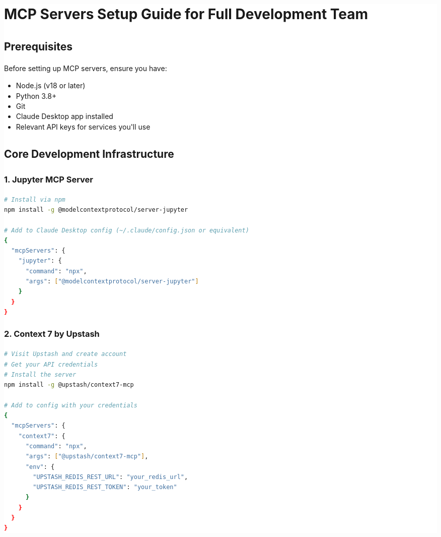 # MCP Servers Setup Guide for Full Development Team

## Prerequisites

Before setting up MCP servers, ensure you have:
- Node.js (v18 or later)
- Python 3.8+
- Git
- Claude Desktop app installed
- Relevant API keys for services you'll use

## Core Development Infrastructure

### 1. Jupyter MCP Server
```bash
# Install via npm
npm install -g @modelcontextprotocol/server-jupyter

# Add to Claude Desktop config (~/.claude/config.json or equivalent)
{
  "mcpServers": {
    "jupyter": {
      "command": "npx",
      "args": ["@modelcontextprotocol/server-jupyter"]
    }
  }
}
```

### 2. Context 7 by Upstash
```bash
# Visit Upstash and create account
# Get your API credentials
# Install the server
npm install -g @upstash/context7-mcp

# Add to config with your credentials
{
  "mcpServers": {
    "context7": {
      "command": "npx",
      "args": ["@upstash/context7-mcp"],
      "env": {
        "UPSTASH_REDIS_REST_URL": "your_redis_url",
        "UPSTASH_REDIS_REST_TOKEN": "your_token"
      }
    }
  }
}
```
